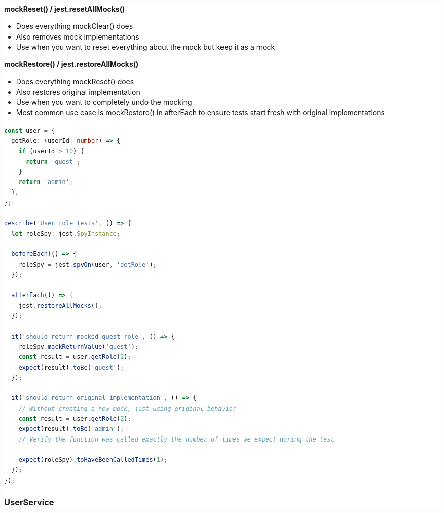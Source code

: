 **mockReset() / jest.resetAllMocks()**

- Does everything mockClear() does
- Also removes mock implementations
- Use when you want to reset everything about the mock but keep it as a mock

**mockRestore() / jest.restoreAllMocks()**

- Does everything mockReset() does
- Also restores original implementation
- Use when you want to completely undo the mocking
- Most common use case is mockRestore() in afterEach to ensure tests start fresh with original implementations

```ts
const user = {
  getRole: (userId: number) => {
    if (userId > 10) {
      return 'guest';
    }
    return 'admin';
  },
};

describe('User role tests', () => {
  let roleSpy: jest.SpyInstance;

  beforeEach(() => {
    roleSpy = jest.spyOn(user, 'getRole');
  });

  afterEach(() => {
    jest.restoreAllMocks();
  });

  it('should return mocked guest role', () => {
    roleSpy.mockReturnValue('guest');
    const result = user.getRole(2);
    expect(result).toBe('guest');
  });

  it('should return original implementation', () => {
    // Without creating a new mock, just using original behavior
    const result = user.getRole(2);
    expect(result).toBe('admin');
    // Verify the function was called exactly the number of times we expect during the test

    expect(roleSpy).toHaveBeenCalledTimes(1);
  });
});
```

### UserService
